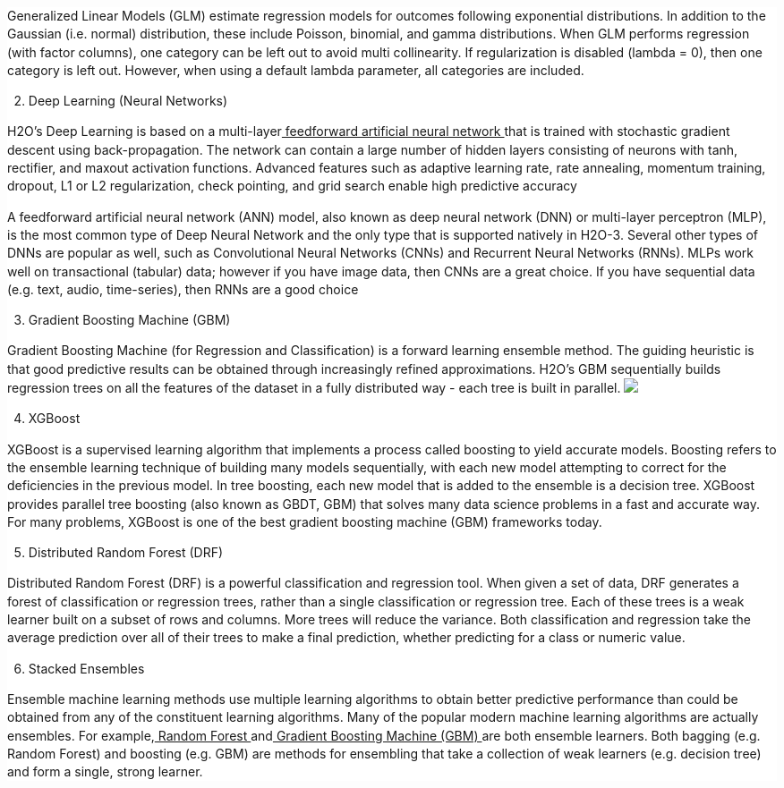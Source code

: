 Generalized Linear Models (GLM) estimate regression models for outcomes following exponential distributions. In addition to the Gaussian (i.e. normal) distribution, these include Poisson, binomial, and gamma distributions. When GLM performs regression (with factor columns), one category can be left out to avoid multi collinearity. If regularization is disabled (lambda = 0), then one category is left out. However, when using a default lambda parameter, all categories are included. 

2. Deep Learning (Neural Networks) 

H2O’s Deep Learning is based on a multi-layer[ feedforward artificial neural network ](https://en.wikipedia.org/wiki/Feedforward_neural_network)that is trained with stochastic gradient descent using back-propagation. The network can contain a large number of hidden  layers  consisting  of  neurons  with  tanh,  rectifier,  and maxout  activation  functions.  Advanced features  such  as  adaptive  learning  rate,  rate  annealing,  momentum  training,  dropout,  L1  or  L2 regularization, check pointing, and grid search enable high predictive accuracy 

A feedforward artificial neural network (ANN) model, also known as deep neural network (DNN) or multi-layer perceptron (MLP), is the most common type of Deep Neural Network and the only type that is supported natively in H2O-3. Several other types of DNNs are popular as well, such as Convolutional Neural  Networks  (CNNs)  and  Recurrent  Neural  Networks  (RNNs).  MLPs  work  well  on  transactional (tabular) data; however if you have image data, then CNNs are a great choice. If you have sequential data (e.g. text, audio, time-series), then RNNs are a good choice 

3. Gradient Boosting Machine (GBM) 

Gradient Boosting Machine (for Regression and Classification) is a forward learning ensemble method. The guiding heuristic is that good predictive results can be obtained through increasingly refined approximations. H2O’s GBM sequentially builds regression trees on all the features of the dataset in a fully distributed way - each tree is built in parallel. ![](Aspose.Words.59d26286-e9a0-4a20-b93f-dbfa884e82c1.004.png)

4. XGBoost 

XGBoost is a supervised learning algorithm that implements a process called boosting to yield accurate  models.  Boosting  refers  to  the  ensemble  learning  technique  of  building  many  models sequentially, with each new model attempting to correct for the deficiencies in the previous model. In tree boosting, each new model that is added to the ensemble is a decision tree. XGBoost provides parallel tree boosting (also known as GBDT, GBM) that solves many data science problems in a fast and accurate way. For many problems, XGBoost is one of the best gradient boosting machine (GBM) frameworks today. 

5. Distributed Random Forest (DRF) 

Distributed Random Forest (DRF) is a powerful classification and regression tool. When given a set of data, DRF generates a forest of classification or regression trees, rather than a single classification or regression tree. Each of these trees is a weak learner built on a subset of rows and columns. More trees will reduce the variance. Both classification and regression take the average prediction over all of their trees to make a final prediction, whether predicting for a class or numeric value. 

6. Stacked Ensembles 

Ensemble machine learning methods use multiple learning algorithms to obtain better predictive performance than could be obtained from any of the constituent learning algorithms. Many of the popular modern machine learning algorithms are actually ensembles. For example,[ Random Forest ](http://docs.h2o.ai/h2o/latest-stable/h2o-docs/data-science/drf.html)and[ Gradient Boosting Machine (GBM) ](http://docs.h2o.ai/h2o/latest-stable/h2o-docs/data-science/gbm.html)are both ensemble learners. Both bagging (e.g. Random Forest) and boosting (e.g. GBM) are methods for ensembling that take a collection of weak learners (e.g. decision tree) and form a single, strong learner. 
